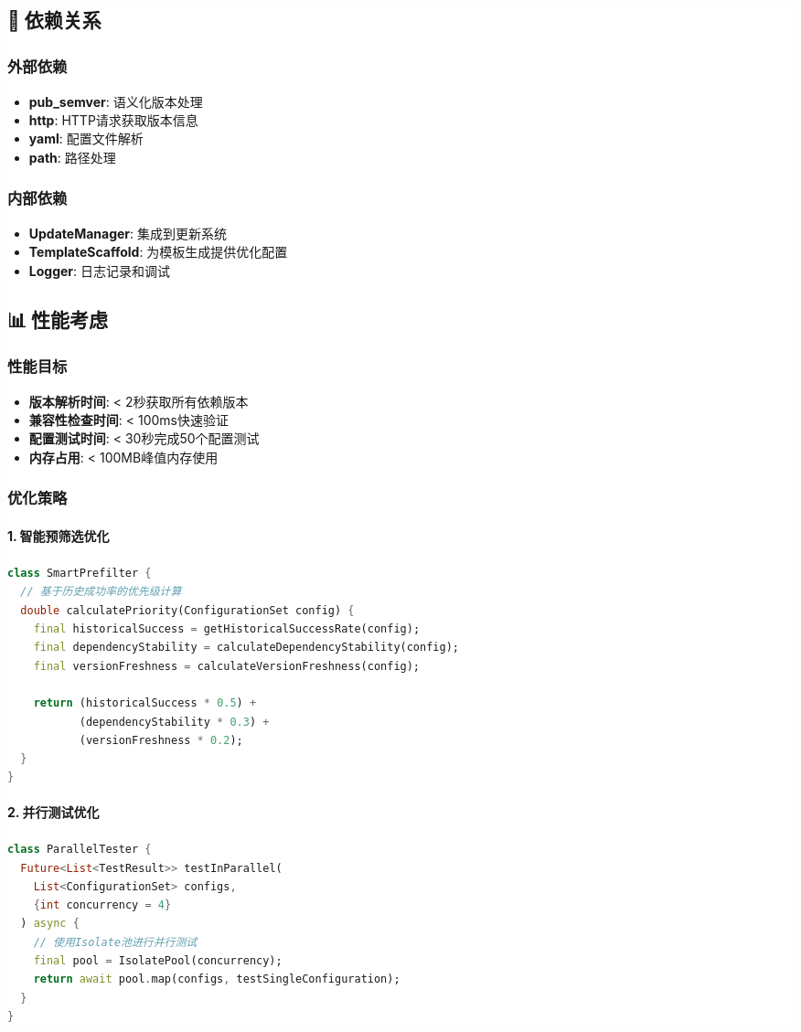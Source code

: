 ## 🔗 依赖关系

### 外部依赖
- **pub_semver**: 语义化版本处理
- **http**: HTTP请求获取版本信息
- **yaml**: 配置文件解析
- **path**: 路径处理

### 内部依赖
- **UpdateManager**: 集成到更新系统
- **TemplateScaffold**: 为模板生成提供优化配置
- **Logger**: 日志记录和调试

## 📊 性能考虑

### 性能目标
- **版本解析时间**: < 2秒获取所有依赖版本
- **兼容性检查时间**: < 100ms快速验证
- **配置测试时间**: < 30秒完成50个配置测试
- **内存占用**: < 100MB峰值内存使用

### 优化策略

#### 1. 智能预筛选优化
```dart
class SmartPrefilter {
  // 基于历史成功率的优先级计算
  double calculatePriority(ConfigurationSet config) {
    final historicalSuccess = getHistoricalSuccessRate(config);
    final dependencyStability = calculateDependencyStability(config);
    final versionFreshness = calculateVersionFreshness(config);
    
    return (historicalSuccess * 0.5) + 
           (dependencyStability * 0.3) + 
           (versionFreshness * 0.2);
  }
}
```

#### 2. 并行测试优化
```dart
class ParallelTester {
  Future<List<TestResult>> testInParallel(
    List<ConfigurationSet> configs,
    {int concurrency = 4}
  ) async {
    // 使用Isolate池进行并行测试
    final pool = IsolatePool(concurrency);
    return await pool.map(configs, testSingleConfiguration);
  }
}
```

